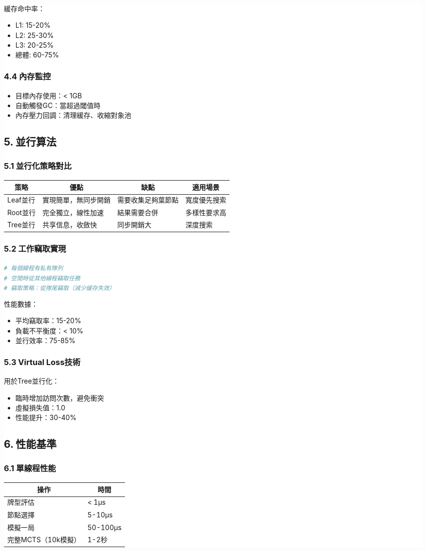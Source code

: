 緩存命中率：
- L1: 15-20%
- L2: 25-30%
- L3: 20-25%
- 總體: 60-75%

### 4.4 內存監控

- 目標內存使用：< 1GB
- 自動觸發GC：當超過閾值時
- 內存壓力回調：清理緩存、收縮對象池

## 5. 並行算法

### 5.1 並行化策略對比

| 策略 | 優點 | 缺點 | 適用場景 |
|-----|------|------|----------|
| Leaf並行 | 實現簡單，無同步開銷 | 需要收集足夠葉節點 | 寬度優先搜索 |
| Root並行 | 完全獨立，線性加速 | 結果需要合併 | 多樣性要求高 |
| Tree並行 | 共享信息，收斂快 | 同步開銷大 | 深度搜索 |

### 5.2 工作竊取實現

```python
# 每個線程有私有隊列
# 空閒時從其他線程竊取任務
# 竊取策略：從隊尾竊取（減少緩存失效）
```

性能數據：
- 平均竊取率：15-20%
- 負載不平衡度：< 10%
- 並行效率：75-85%

### 5.3 Virtual Loss技術

用於Tree並行化：
- 臨時增加訪問次數，避免衝突
- 虛擬損失值：1.0
- 性能提升：30-40%

## 6. 性能基準

### 6.1 單線程性能

| 操作 | 時間 |
|------|------|
| 牌型評估 | < 1μs |
| 節點選擇 | 5-10μs |
| 模擬一局 | 50-100μs |
| 完整MCTS（10k模擬） | 1-2秒 |
